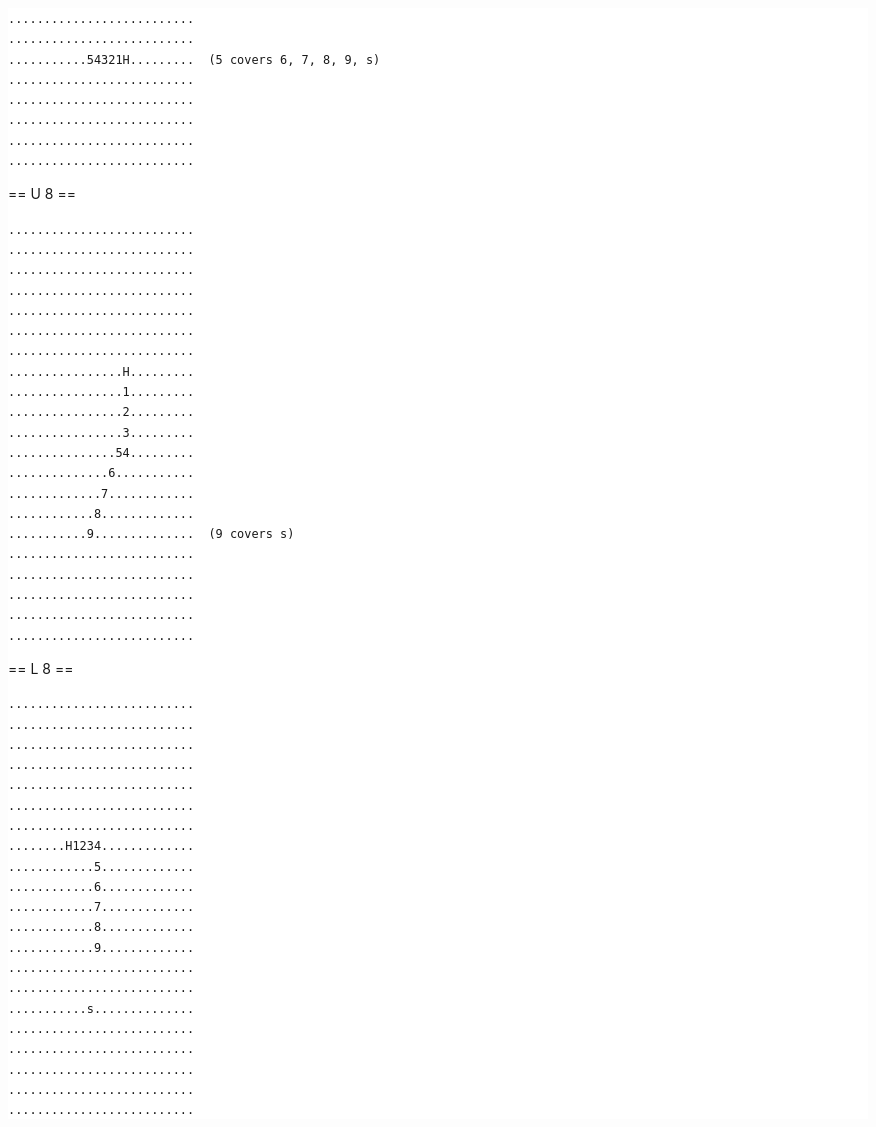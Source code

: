 ```txt
..........................
..........................
...........54321H.........  (5 covers 6, 7, 8, 9, s)
..........................
..........................
..........................
..........................
..........................
```

== U 8 ==

```txt
..........................
..........................
..........................
..........................
..........................
..........................
..........................
................H.........
................1.........
................2.........
................3.........
...............54.........
..............6...........
.............7............
............8.............
...........9..............  (9 covers s)
..........................
..........................
..........................
..........................
..........................
```

== L 8 ==

```txt
..........................
..........................
..........................
..........................
..........................
..........................
..........................
........H1234.............
............5.............
............6.............
............7.............
............8.............
............9.............
..........................
..........................
...........s..............
..........................
..........................
..........................
..........................
..........................
```
